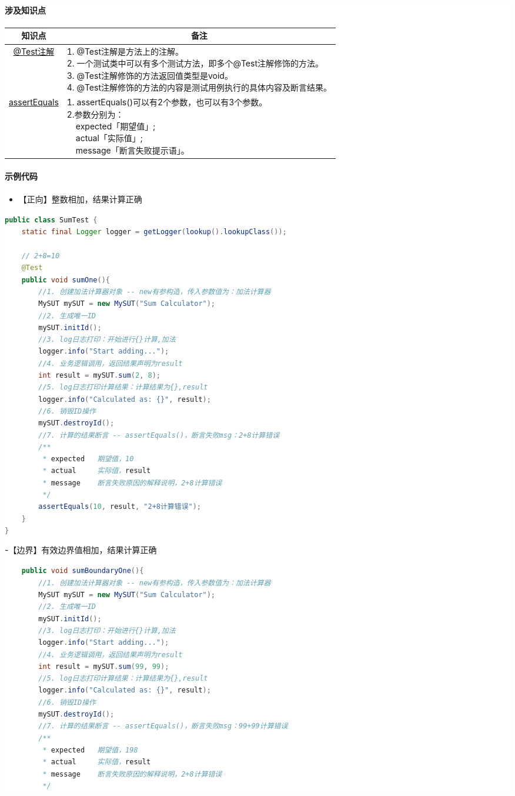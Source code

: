 
#### 涉及知识点

|知识点|备注|
|:-:| --- |
|[@Test注解](/archives/junit07)| 1. @Test注解是方法上的注解。<br>2. 一个测试类中可以有多个测试方法，即多个@Test注解修饰的方法。<br>3. @Test注解修饰的方法返回值类型是void。<br>4. @Test注解修饰的方法的内容是测试用例执行的具体内容及断言结果。|
|[assertEquals](/archives/junit08)|1. assertEquals()可以有2个参数，也可以有3个参数。<br>2.参数分别为：<br>&nbsp;&nbsp;&nbsp;&nbsp;expected「期望值」;<br>&nbsp;&nbsp;&nbsp;&nbsp;actual「实际值」;<br>&nbsp;&nbsp;&nbsp;&nbsp;message「断言失败提示语」。|

#### 示例代码

- 【正向】整数相加，结果计算正确


```java
public class SumTest {
    static final Logger logger = getLogger(lookup().lookupClass());

    // 2+8=10
    @Test
    public void sumOne(){
        //1. 创建加法计算器对象 -- new有参构造，传入参数值为：加法计算器
        MySUT mySUT = new MySUT("Sum Calculator");
        //2. 生成唯一ID
        mySUT.initId();
        //3. log日志打印：开始进行{}计算,加法
        logger.info("Start adding...");
        //4. 业务逻辑调用，返回结果声明为result
        int result = mySUT.sum(2, 8);
        //5. log日志打印计算结果：计算结果为{},result
        logger.info("Calculated as: {}", result);
        //6. 销毁ID操作
        mySUT.destroyId();
        //7. 计算的结果断言 -- assertEquals()，断言失败msg：2+8计算错误
        /**
         * expected   期望值，10
         * actual     实际值，result
         * message    断言失败原因的解释说明，2+8计算错误
         */
        assertEquals(10, result, "2+8计算错误");
    }
}
```
-【边界】有效边界值相加，结果计算正确

```java
    public void sumBoundaryOne(){
        //1. 创建加法计算器对象 -- new有参构造，传入参数值为：加法计算器
        MySUT mySUT = new MySUT("Sum Calculator");
        //2. 生成唯一ID
        mySUT.initId();
        //3. log日志打印：开始进行{}计算,加法
        logger.info("Start adding...");
        //4. 业务逻辑调用，返回结果声明为result
        int result = mySUT.sum(99, 99);
        //5. log日志打印计算结果：计算结果为{},result
        logger.info("Calculated as: {}", result);
        //6. 销毁ID操作
        mySUT.destroyId();
        //7. 计算的结果断言 -- assertEquals()，断言失败msg：99+99计算错误
        /**
         * expected   期望值，198
         * actual     实际值，result
         * message    断言失败原因的解释说明，2+8计算错误
         */
```
